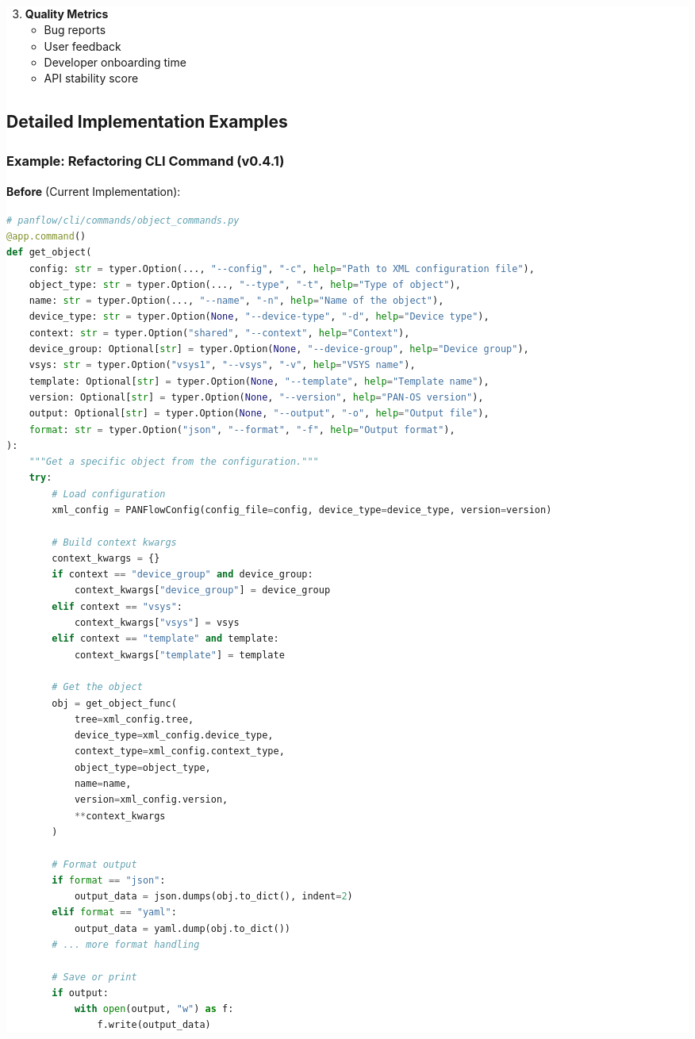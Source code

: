 3. **Quality Metrics**
   - Bug reports
   - User feedback
   - Developer onboarding time
   - API stability score

## Detailed Implementation Examples

### Example: Refactoring CLI Command (v0.4.1)

**Before** (Current Implementation):
```python
# panflow/cli/commands/object_commands.py
@app.command()
def get_object(
    config: str = typer.Option(..., "--config", "-c", help="Path to XML configuration file"),
    object_type: str = typer.Option(..., "--type", "-t", help="Type of object"),
    name: str = typer.Option(..., "--name", "-n", help="Name of the object"),
    device_type: str = typer.Option(None, "--device-type", "-d", help="Device type"),
    context: str = typer.Option("shared", "--context", help="Context"),
    device_group: Optional[str] = typer.Option(None, "--device-group", help="Device group"),
    vsys: str = typer.Option("vsys1", "--vsys", "-v", help="VSYS name"),
    template: Optional[str] = typer.Option(None, "--template", help="Template name"),
    version: Optional[str] = typer.Option(None, "--version", help="PAN-OS version"),
    output: Optional[str] = typer.Option(None, "--output", "-o", help="Output file"),
    format: str = typer.Option("json", "--format", "-f", help="Output format"),
):
    """Get a specific object from the configuration."""
    try:
        # Load configuration
        xml_config = PANFlowConfig(config_file=config, device_type=device_type, version=version)
        
        # Build context kwargs
        context_kwargs = {}
        if context == "device_group" and device_group:
            context_kwargs["device_group"] = device_group
        elif context == "vsys":
            context_kwargs["vsys"] = vsys
        elif context == "template" and template:
            context_kwargs["template"] = template
            
        # Get the object
        obj = get_object_func(
            tree=xml_config.tree,
            device_type=xml_config.device_type,
            context_type=xml_config.context_type,
            object_type=object_type,
            name=name,
            version=xml_config.version,
            **context_kwargs
        )
        
        # Format output
        if format == "json":
            output_data = json.dumps(obj.to_dict(), indent=2)
        elif format == "yaml":
            output_data = yaml.dump(obj.to_dict())
        # ... more format handling
        
        # Save or print
        if output:
            with open(output, "w") as f:
                f.write(output_data)
```